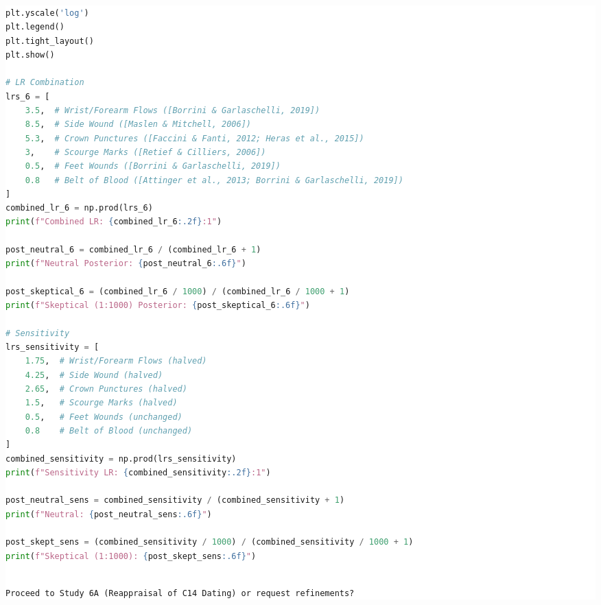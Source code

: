 ```python
plt.yscale('log')
plt.legend()
plt.tight_layout()
plt.show()

# LR Combination
lrs_6 = [
    3.5,  # Wrist/Forearm Flows ([Borrini & Garlaschelli, 2019])
    8.5,  # Side Wound ([Maslen & Mitchell, 2006])
    5.3,  # Crown Punctures ([Faccini & Fanti, 2012; Heras et al., 2015])
    3,    # Scourge Marks ([Retief & Cilliers, 2006])
    0.5,  # Feet Wounds ([Borrini & Garlaschelli, 2019])
    0.8   # Belt of Blood ([Attinger et al., 2013; Borrini & Garlaschelli, 2019])
]
combined_lr_6 = np.prod(lrs_6)
print(f"Combined LR: {combined_lr_6:.2f}:1")

post_neutral_6 = combined_lr_6 / (combined_lr_6 + 1)
print(f"Neutral Posterior: {post_neutral_6:.6f}")

post_skeptical_6 = (combined_lr_6 / 1000) / (combined_lr_6 / 1000 + 1)
print(f"Skeptical (1:1000) Posterior: {post_skeptical_6:.6f}")

# Sensitivity
lrs_sensitivity = [
    1.75,  # Wrist/Forearm Flows (halved)
    4.25,  # Side Wound (halved)
    2.65,  # Crown Punctures (halved)
    1.5,   # Scourge Marks (halved)
    0.5,   # Feet Wounds (unchanged)
    0.8    # Belt of Blood (unchanged)
]
combined_sensitivity = np.prod(lrs_sensitivity)
print(f"Sensitivity LR: {combined_sensitivity:.2f}:1")

post_neutral_sens = combined_sensitivity / (combined_sensitivity + 1)
print(f"Neutral: {post_neutral_sens:.6f}")

post_skept_sens = (combined_sensitivity / 1000) / (combined_sensitivity / 1000 + 1)
print(f"Skeptical (1:1000): {post_skept_sens:.6f}")
```
```

Proceed to Study 6A (Reappraisal of C14 Dating) or request refinements?
